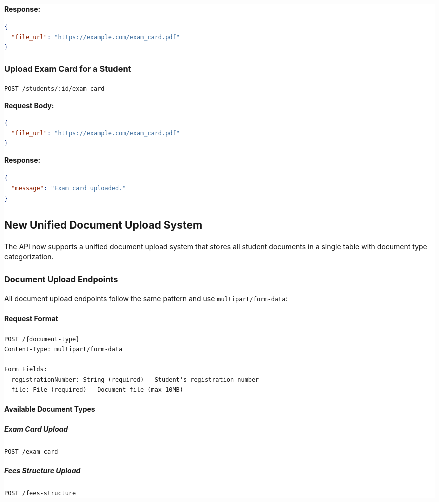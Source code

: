 **Response:**
```json
{
  "file_url": "https://example.com/exam_card.pdf"
}
```

### Upload Exam Card for a Student

```
POST /students/:id/exam-card
```

**Request Body:**
```json
{
  "file_url": "https://example.com/exam_card.pdf"
}
```

**Response:**
```json
{
  "message": "Exam card uploaded."
}
```

## New Unified Document Upload System

The API now supports a unified document upload system that stores all student documents in a single table with document type categorization.

### Document Upload Endpoints

All document upload endpoints follow the same pattern and use `multipart/form-data`:

#### Request Format
```
POST /{document-type}
Content-Type: multipart/form-data

Form Fields:
- registrationNumber: String (required) - Student's registration number
- file: File (required) - Document file (max 10MB)
```

#### Available Document Types

##### Exam Card Upload
```
POST /exam-card
```

##### Fees Structure Upload
```
POST /fees-structure
```
